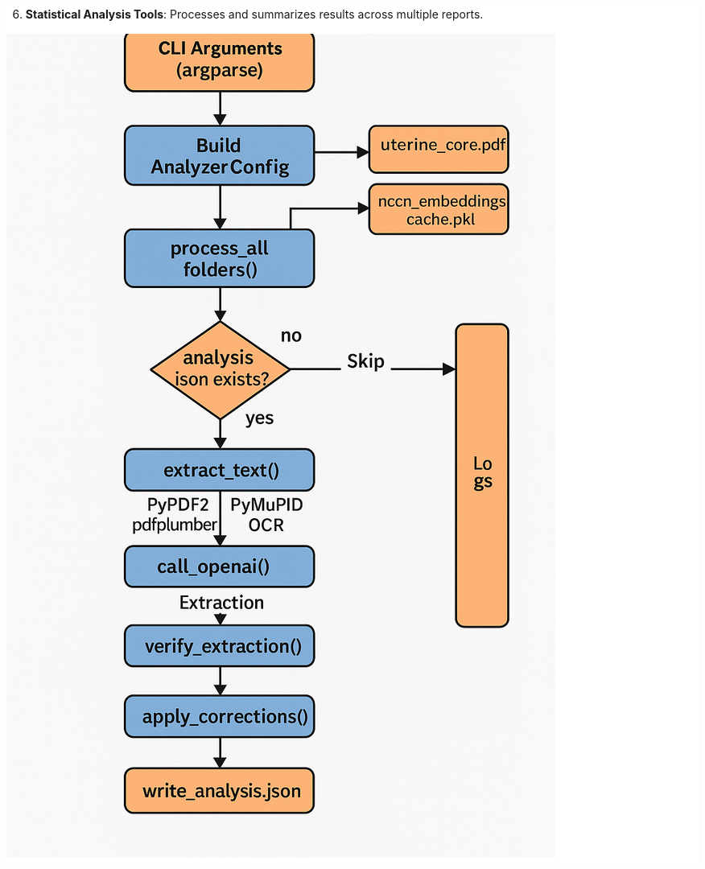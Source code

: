 6. **Statistical Analysis Tools**: Processes and summarizes results across multiple reports.

![Architecture Diagram](path_analysis.png)
